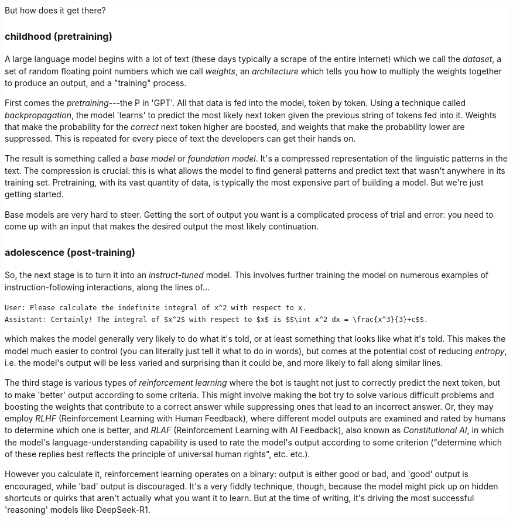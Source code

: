 But how does it get there?

### childhood (pretraining)

A large language model begins with a lot of text (these days typically a scrape of the entire internet) which we call the <dfn>dataset</dfn>, a set of random floating point numbers which we call <dfn>weights</dfn>, an <dfn>architecture</dfn> which tells you how to multiply the weights together to produce an output, and a "training" process.

First comes the <dfn>pretraining</dfn>---the P in 'GPT'. All that data is fed into the model, token by token. Using a technique called <dfn>backpropagation</dfn>, the model 'learns' to predict the most likely next token given the previous string of tokens fed into it. Weights that make the probability for the *correct* next token higher are boosted, and weights that make the probability lower are suppressed. This is repeated for every piece of text the developers can get their hands on.

The result is something called a <dfn>base model</dfn> or <dfn>foundation model</dfn>. It's a compressed representation of the linguistic patterns in the text. The compression is crucial: this is what allows the model to find general patterns and predict text that wasn't anywhere in its training set. Pretraining, with its vast quantity of data, is typically the most expensive part of building a model. But we're just getting started.

Base models are very hard to steer. Getting the sort of output you want is a complicated process of trial and error: you need to come up with an input that makes the desired output the most likely continuation.

### adolescence (post-training)

So, the next stage is to turn it into an <dfn>instruct-tuned</dfn> model. This involves further training the model on numerous examples of instruction-following interactions, along the lines of...

```
User: Please calculate the indefinite integral of x^2 with respect to x.
Assistant: Certainly! The integral of $x^2$ with respect to $x$ is $$\int x^2 dx = \frac{x^3}{3}+c$$.
```

which makes the model generally very likely to do what it's told, or at least something that looks like what it's told. This makes the model much easier to control (you can literally just tell it what to do in words), but comes at the potential cost of reducing <dfn>entropy</dfn>, i.e. the model's output will be less varied and surprising than it could be, and more likely to fall along similar lines.

The third stage is various types of <dfn>reinforcement learning</dfn> where the bot is taught not just to correctly predict the next token, but to make 'better' output according to some criteria. This might involve making the bot try to solve various difficult problems and boosting the weights that contribute to a correct answer while suppressing ones that lead to an incorrect answer. Or, they may employ <dfn>RLHF</dfn> (Reinforcement Learning with Human Feedback), where different model outputs are examined and rated by humans to determine which one is better, and <dfn>RLAF</dfn> (Reinforcement Learning with AI Feedback), also known as <dfn>Constitutional AI</dfn>, in which the model's language-understanding capability is used to rate the model's output according to some criterion ("determine which of these replies best reflects the principle of universal human rights", etc. etc.).

However you calculate it, reinforcement learning operates on a binary: output is either good or bad, and 'good' output is encouraged, while 'bad' output is discouraged. It's a very fiddly technique, though, because the model might pick up on hidden shortcuts or quirks that aren't actually what you want it to learn. But at the time of writing, it's driving the most successful 'reasoning' models like DeepSeek-R1.
